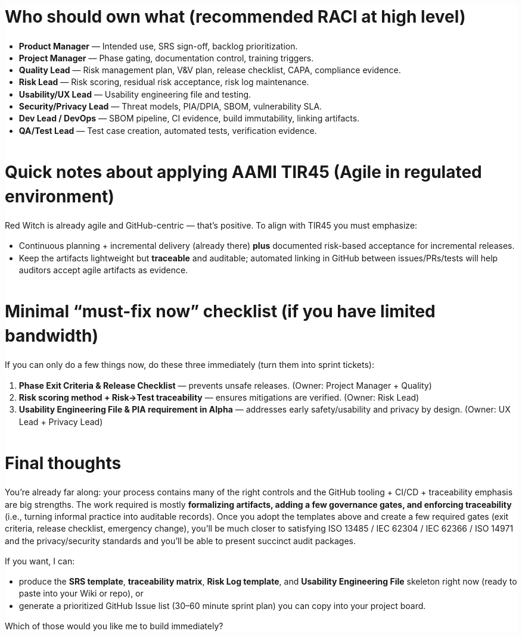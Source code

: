 # Who should own what (recommended RACI at high level)

* **Product Manager** — Intended use, SRS sign-off, backlog prioritization.
* **Project Manager** — Phase gating, documentation control, training triggers.
* **Quality Lead** — Risk management plan, V\&V plan, release checklist, CAPA, compliance evidence.
* **Risk Lead** — Risk scoring, residual risk acceptance, risk log maintenance.
* **Usability/UX Lead** — Usability engineering file and testing.
* **Security/Privacy Lead** — Threat models, PIA/DPIA, SBOM, vulnerability SLA.
* **Dev Lead / DevOps** — SBOM pipeline, CI evidence, build immutability, linking artifacts.
* **QA/Test Lead** — Test case creation, automated tests, verification evidence.

# Quick notes about applying AAMI TIR45 (Agile in regulated environment)

Red Witch is already agile and GitHub-centric — that’s positive. To align with TIR45 you must emphasize:

* Continuous planning + incremental delivery (already there) **plus** documented risk-based acceptance for incremental releases.
* Keep the artifacts lightweight but **traceable** and auditable; automated linking in GitHub between issues/PRs/tests will help auditors accept agile artifacts as evidence.

# Minimal “must-fix now” checklist (if you have limited bandwidth)

If you can only do a few things now, do these three immediately (turn them into sprint tickets):

1. **Phase Exit Criteria & Release Checklist** — prevents unsafe releases. (Owner: Project Manager + Quality)
2. **Risk scoring method + Risk→Test traceability** — ensures mitigations are verified. (Owner: Risk Lead)
3. **Usability Engineering File & PIA requirement in Alpha** — addresses early safety/usability and privacy by design. (Owner: UX Lead + Privacy Lead)

# Final thoughts

You’re already far along: your process contains many of the right controls and the GitHub tooling + CI/CD + traceability emphasis are big strengths. The work required is mostly **formalizing artifacts, adding a few governance gates, and enforcing traceability** (i.e., turning informal practice into auditable records). Once you adopt the templates above and create a few required gates (exit criteria, release checklist, emergency change), you’ll be much closer to satisfying ISO 13485 / IEC 62304 / IEC 62366 / ISO 14971 and the privacy/security standards and you’ll be able to present succinct audit packages.

If you want, I can:

* produce the **SRS template**, **traceability matrix**, **Risk Log template**, and **Usability Engineering File** skeleton right now (ready to paste into your Wiki or repo), or
* generate a prioritized GitHub Issue list (30–60 minute sprint plan) you can copy into your project board.

Which of those would you like me to build immediately?
